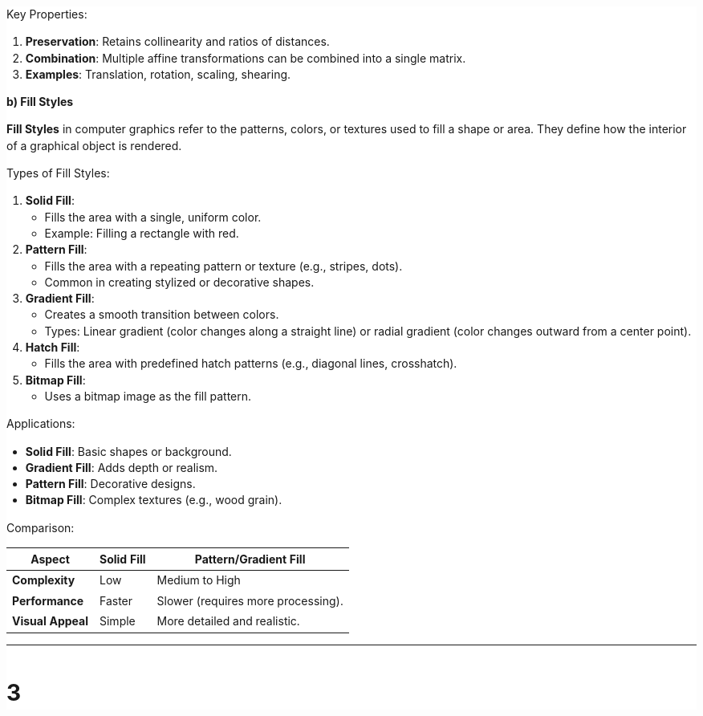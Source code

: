 Key Properties:

1. **Preservation**: Retains collinearity and ratios of distances.
2. **Combination**: Multiple affine transformations can be combined into a single matrix.
3. **Examples**: Translation, rotation, scaling, shearing.

**b) Fill Styles**

**Fill Styles** in computer graphics refer to the patterns, colors, or textures used to fill a shape or area. They define how the interior of a graphical object is rendered.

Types of Fill Styles:

1. **Solid Fill**:
    - Fills the area with a single, uniform color.
    - Example: Filling a rectangle with red.
2. **Pattern Fill**:
    - Fills the area with a repeating pattern or texture (e.g., stripes, dots).
    - Common in creating stylized or decorative shapes.
3. **Gradient Fill**:
    - Creates a smooth transition between colors.
    - Types: Linear gradient (color changes along a straight line) or radial gradient (color changes outward from a center point).
4. **Hatch Fill**:
    - Fills the area with predefined hatch patterns (e.g., diagonal lines, crosshatch).
5. **Bitmap Fill**:
    - Uses a bitmap image as the fill pattern.

 Applications:

- **Solid Fill**: Basic shapes or background.
- **Gradient Fill**: Adds depth or realism.
- **Pattern Fill**: Decorative designs.
- **Bitmap Fill**: Complex textures (e.g., wood grain).

Comparison:

|**Aspect**|**Solid Fill**|**Pattern/Gradient Fill**|
|---|---|---|
|**Complexity**|Low|Medium to High|
|**Performance**|Faster|Slower (requires more processing).|
|**Visual Appeal**|Simple|More detailed and realistic.|

---

# 3